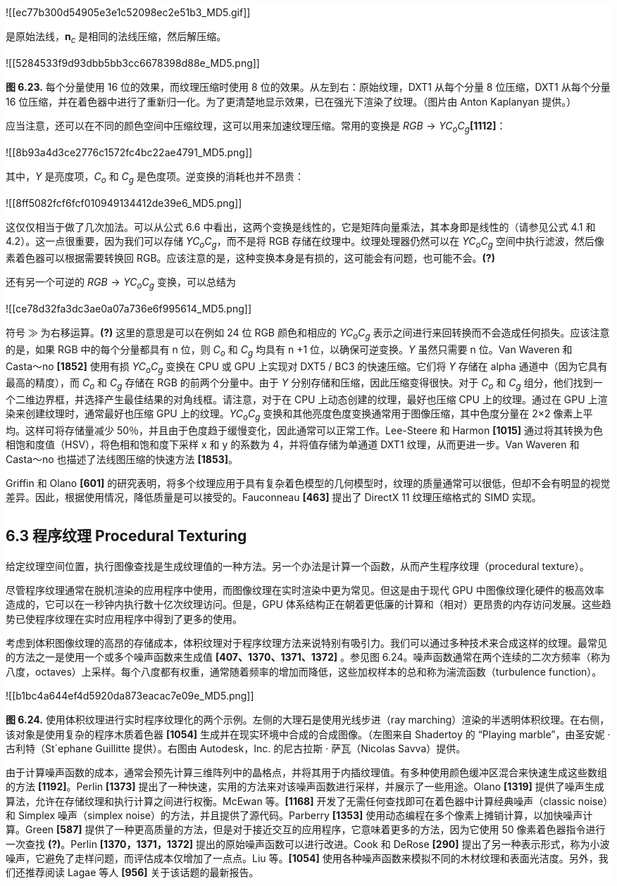 ![[ec77b300d54905e3e1c52098ec2e51b3_MD5.gif]]

是原始法线，$\textbf{n}_{c}$ 是相同的法线压缩，然后解压缩。

![[5284533f9d93dbb5bb3cc6678398d88e_MD5.png]]

**图 6.23.** 每个分量使用 16 位的效果，而纹理压缩时使用 8 位的效果。从左到右：原始纹理，DXT1 从每个分量 8 位压缩，DXT1 从每个分量 16 位压缩，并在着色器中进行了重新归一化。为了更清楚地显示效果，已在强光下渲染了纹理。（图片由 Anton Kaplanyan 提供。）

应当注意，还可以在不同的颜色空间中压缩纹理，这可以用来加速纹理压缩。常用的变换是 $RGB\rightarrow YC_{o}C_{g}$**[1112]**：

![[8b93a4d3ce2776c1572fc4bc22ae4791_MD5.png]]

其中，$Y$ 是亮度项，$C_{o}$ 和 $C_{g}$ 是色度项。逆变换的消耗也并不昂贵：

![[8ff5082fcf6fcf010949134412de39e6_MD5.png]]

这仅仅相当于做了几次加法。可以从公式 6.6 中看出，这两个变换是线性的，它是矩阵向量乘法，其本身即是线性的（请参见公式 4.1 和 4.2）。这一点很重要，因为我们可以存储 $YC_{o}C_{g}$，而不是将 RGB 存储在纹理中。纹理处理器仍然可以在 $YC_{o}C_{g}$ 空间中执行滤波，然后像素着色器可以根据需要转换回 RGB。应该注意的是，这种变换本身是有损的，这可能会有问题，也可能不会。**(?)**

还有另一个可逆的 $RGB\rightarrow YC_{o}C_{g}$ 变换，可以总结为

![[ce78d32fa3dc3ae0a07a736e6f995614_MD5.png]]

符号 ≫ 为右移运算。**(?)** 这里的意思是可以在例如 24 位 RGB 颜色和相应的 $YC_{o}C_{g}$ 表示之间进行来回转换而不会造成任何损失。应该注意的是，如果 RGB 中的每个分量都具有 n 位，则 $C_{o}$ 和 $C_{g}$ 均具有 n +1 位，以确保可逆变换。$Y$ 虽然只需要 n 位。Van Waveren 和 Casta〜no **[1852]** 使用有损 $YC_{o}C_{g}$ 变换在 CPU 或 GPU 上实现对 DXT5 / BC3 的快速压缩。它们将 $Y$ 存储在 alpha 通道中（因为它具有最高的精度），而 $C_{o}$ 和 $C_{g}$ 存储在 RGB 的前两个分量中。由于 $Y$ 分别存储和压缩，因此压缩变得很快。对于 $C_{o}$ 和 $C_{g}$ 组分，他们找到一个二维边界框，并选择产生最佳结果的对角线框。请注意，对于在 CPU 上动态创建的纹理，最好也压缩 CPU 上的纹理。通过在 GPU 上渲染来创建纹理时，通常最好也压缩 GPU 上的纹理。$YC_{o}C_{g}$ 变换和其他亮度色度变换通常用于图像压缩，其中色度分量在 2×2 像素上平均。这样可将存储量减少 50％，并且由于色度趋于缓慢变化，因此通常可以正常工作。Lee-Steere 和 Harmon **[1015]** 通过将其转换为色相饱和度值（HSV），将色相和饱和度下采样 x 和 y 的系数为 4，并将值存储为单通道 DXT1 纹理，从而更进一步。Van Waveren 和 Casta〜no 也描述了法线图压缩的快速方法 **[1853]**。

Griffin 和 Olano **[601]** 的研究表明，将多个纹理应用于具有复杂着色模型的几何模型时，纹理的质量通常可以很低，但却不会有明显的视觉差异。因此，根据使用情况，降低质量是可以接受的。Fauconneau **[463]** 提出了 DirectX 11 纹理压缩格式的 SIMD 实现。

## 6.3 程序纹理 Procedural Texturing

给定纹理空间位置，执行图像查找是生成纹理值的一种方法。另一个办法是计算一个函数，从而产生程序纹理（procedural texture）。

尽管程序纹理通常在脱机渲染的应用程序中使用，而图像纹理在实时渲染中更为常见。但这是由于现代 GPU 中图像纹理化硬件的极高效率造成的，它可以在一秒钟内执行数十亿次纹理访问。但是，GPU 体系结构正在朝着更低廉的计算和（相对）更昂贵的内存访问发展。这些趋势已使程序纹理在实时应用程序中得到了更多的使用。

考虑到体积图像纹理的高昂的存储成本，体积纹理对于程序纹理方法来说特别有吸引力。我们可以通过多种技术来合成这样的纹理。最常见的方法之一是使用一个或多个噪声函数来生成值 **[407、1370、1371、1372]** 。参见图 6.24。噪声函数通常在两个连续的二次方频率（称为八度，octaves）上采样。每个八度都有权重，通常随着频率的增加而降低，这些加权样本的总和称为湍流函数（turbulence function）。

![[b1bc4a644ef4d5920da873eacac7e09e_MD5.png]]

**图 6.24.** 使用体积纹理进行实时程序纹理化的两个示例。左侧的大理石是使用光线步进（ray marching）渲染的半透明体积纹理。在右侧，该对象是使用复杂的程序木质着色器 **[1054]** 生成并在现实环境中合成的合成图像。（左图来自 Shadertoy 的 “Playing marble”，由圣安妮 · 古利特（St´ephane Guillitte 提供）。右图由 Autodesk，Inc. 的尼古拉斯 · 萨瓦（Nicolas Savva）提供。

由于计算噪声函数的成本，通常会预先计算三维阵列中的晶格点，并将其用于内插纹理值。有多种使用颜色缓冲区混合来快速生成这些数组的方法 **[1192]**。Perlin **[1373]** 提出了一种快速，实用的方法来对该噪声函数进行采样，并展示了一些用途。Olano **[1319]** 提供了噪声生成算法，允许在存储纹理和执行计算之间进行权衡。McEwan 等。**[1168]** 开发了无需任何查找即可在着色器中计算经典噪声（classic noise）和 Simplex 噪声（simplex noise）的方法，并且提供了源代码。Parberry **[1353]** 使用动态编程在多个像素上摊销计算，以加快噪声计算。Green **[587]** 提供了一种更高质量的方法，但是对于接近交互的应用程序，它意味着更多的方法，因为它使用 50 像素着色器指令进行一次查找 **(?)**。Perlin **[1370，1371，1372]** 提出的原始噪声函数可以进行改进。Cook 和 DeRose **[290]** 提出了另一种表示形式，称为小波噪声，它避免了走样问题，而评估成本仅增加了一点点。Liu 等。**[1054]** 使用各种噪声函数来模拟不同的木材纹理和表面光洁度。另外，我们还推荐阅读 Lagae 等人 **[956]** 关于该话题的最新报告。
